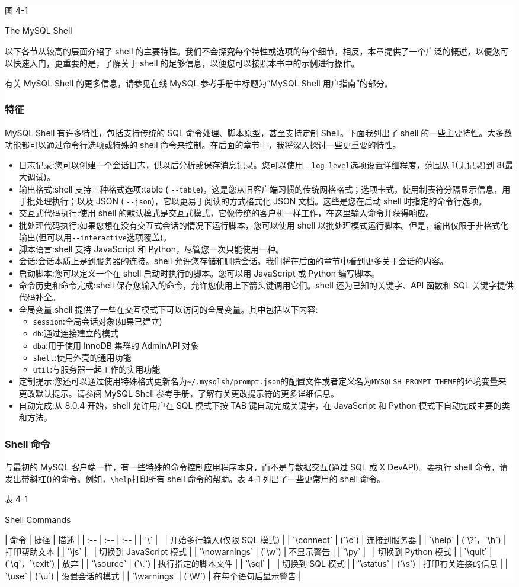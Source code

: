 图 4-1

The MySQL Shell

以下各节从较高的层面介绍了 shell 的主要特性。我们不会探究每个特性或选项的每个细节，相反，本章提供了一个广泛的概述，以便您可以快速入门，更重要的是，了解关于 shell 的足够信息，以便您可以按照本书中的示例进行操作。

有关 MySQL Shell 的更多信息，请参见在线 MySQL 参考手册中标题为“MySQL Shell 用户指南”的部分。

### 特征

MySQL Shell 有许多特性，包括支持传统的 SQL 命令处理、脚本原型，甚至支持定制 Shell。下面我列出了 shell 的一些主要特性。大多数功能都可以通过命令行选项或特殊的 shell 命令来控制。在后面的章节中，我将深入探讨一些更重要的特性。

*   日志记录:您可以创建一个会话日志，供以后分析或保存消息记录。您可以使用`--log-level`选项设置详细程度，范围从 1(无记录)到 8(最大调试)。
*   输出格式:shell 支持三种格式选项:table ( `--table`)，这是您从旧客户端习惯的传统网格格式；选项卡式，使用制表符分隔显示信息，用于批处理执行；以及 JSON ( `--json`)，它以更易于阅读的方式格式化 JSON 文档。这些是您在启动 shell 时指定的命令行选项。
*   交互式代码执行:使用 shell 的默认模式是交互式模式，它像传统的客户机一样工作，在这里输入命令并获得响应。
*   批处理代码执行:如果您想在没有交互式会话的情况下运行脚本，您可以使用 shell 以批处理模式运行脚本。但是，输出仅限于非格式化输出(但可以用`--interactive`选项覆盖)。
*   脚本语言:shell 支持 JavaScript 和 Python，尽管您一次只能使用一种。
*   会话:会话本质上是到服务器的连接。shell 允许您存储和删除会话。我们将在后面的章节中看到更多关于会话的内容。
*   启动脚本:您可以定义一个在 shell 启动时执行的脚本。您可以用 JavaScript 或 Python 编写脚本。
*   命令历史和命令完成:shell 保存您输入的命令，允许您使用上下箭头键调用它们。shell 还为已知的关键字、API 函数和 SQL 关键字提供代码补全。
*   全局变量:shell 提供了一些在交互模式下可以访问的全局变量。其中包括以下内容:
    *   `session`:全局会话对象(如果已建立)
    *   `db`:通过连接建立的模式
    *   `dba`:用于使用 InnoDB 集群的 AdminAPI 对象
    *   `shell`:使用外壳的通用功能
    *   `util`:与服务器一起工作的实用功能
*   定制提示:您还可以通过使用特殊格式更新名为`~/.mysqlsh/prompt.json`的配置文件或者定义名为`MYSQLSH_PROMPT_THEME`的环境变量来更改默认提示。请参阅 MySQL Shell 参考手册，了解有关更改提示符的更多详细信息。
*   自动完成:从 8.0.4 开始，shell 允许用户在 SQL 模式下按 TAB 键自动完成关键字，在 JavaScript 和 Python 模式下自动完成主要的类和方法。

### Shell 命令

与最初的 MySQL 客户端一样，有一些特殊的命令控制应用程序本身，而不是与数据交互(通过 SQL 或 X DevAPI)。要执行 shell 命令，请发出带斜杠(\)的命令。例如，`\help`打印所有 shell 命令的帮助。表 [4-1](#Tab1) 列出了一些更常用的 shell 命令。

表 4-1

Shell Commands

<colgroup><col align="left"> <col align="left"> <col align="left"></colgroup> 
| 命令 | 捷径 | 描述 |
| :-- | :-- | :-- |
| `\` |   | 开始多行输入(仅限 SQL 模式) |
| `\connect` | (`\c`) | 连接到服务器 |
| `\help` | (`\?`，`\h`) | 打印帮助文本 |
| `\js` |   | 切换到 JavaScript 模式 |
| `\nowarnings` | (`\w`) | 不显示警告 |
| `\py` |   | 切换到 Python 模式 |
| `\quit` | (`\q`，`\exit`) | 放弃 |
| `\source` | (`\.`) | 执行指定的脚本文件 |
| `\sql` |   | 切换到 SQL 模式 |
| `\status` | (`\s`) | 打印有关连接的信息 |
| `\use` | (`\u`) | 设置会话的模式 |
| `\warnings` | (`\W`) | 在每个语句后显示警告 |
